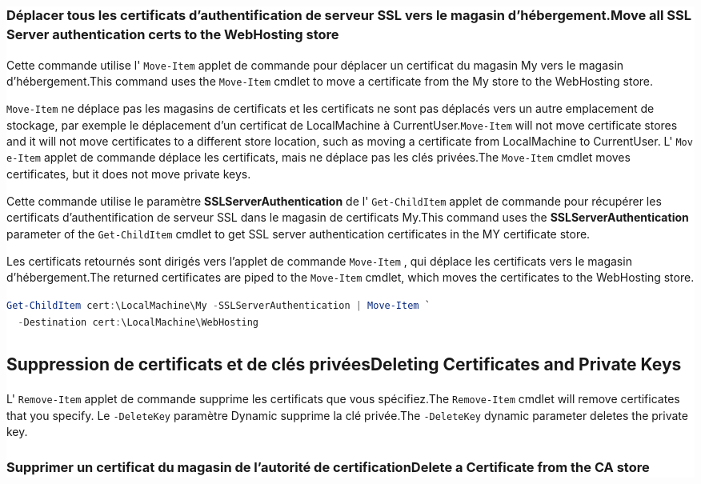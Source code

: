 ### <a name="move-all-ssl-server-authentication-certs-to-the-webhosting-store"></a><span data-ttu-id="f00a4-176">Déplacer tous les certificats d’authentification de serveur SSL vers le magasin d’hébergement.</span><span class="sxs-lookup"><span data-stu-id="f00a4-176">Move all SSL Server authentication certs to the WebHosting store</span></span>

<span data-ttu-id="f00a4-177">Cette commande utilise l' `Move-Item` applet de commande pour déplacer un certificat du magasin My vers le magasin d’hébergement.</span><span class="sxs-lookup"><span data-stu-id="f00a4-177">This command uses the `Move-Item` cmdlet to move a certificate from the My store to the WebHosting store.</span></span>

<span data-ttu-id="f00a4-178">`Move-Item` ne déplace pas les magasins de certificats et les certificats ne sont pas déplacés vers un autre emplacement de stockage, par exemple le déplacement d’un certificat de LocalMachine à CurrentUser.</span><span class="sxs-lookup"><span data-stu-id="f00a4-178">`Move-Item` will not move certificate stores and it will not move certificates to a different store location, such as moving a certificate from LocalMachine to CurrentUser.</span></span> <span data-ttu-id="f00a4-179">L' `Move-Item` applet de commande déplace les certificats, mais ne déplace pas les clés privées.</span><span class="sxs-lookup"><span data-stu-id="f00a4-179">The `Move-Item` cmdlet moves certificates, but it does not move private keys.</span></span>

<span data-ttu-id="f00a4-180">Cette commande utilise le paramètre **SSLServerAuthentication** de l' `Get-ChildItem` applet de commande pour récupérer les certificats d’authentification de serveur SSL dans le magasin de certificats My.</span><span class="sxs-lookup"><span data-stu-id="f00a4-180">This command uses the **SSLServerAuthentication** parameter of the `Get-ChildItem` cmdlet to get SSL server authentication certificates in the MY certificate store.</span></span>

<span data-ttu-id="f00a4-181">Les certificats retournés sont dirigés vers l’applet de commande `Move-Item` , qui déplace les certificats vers le magasin d’hébergement.</span><span class="sxs-lookup"><span data-stu-id="f00a4-181">The returned certificates are piped to the `Move-Item` cmdlet, which moves the certificates to the WebHosting store.</span></span>

```powershell
Get-ChildItem cert:\LocalMachine\My -SSLServerAuthentication | Move-Item `
  -Destination cert:\LocalMachine\WebHosting
```

## <a name="deleting-certificates-and-private-keys"></a><span data-ttu-id="f00a4-182">Suppression de certificats et de clés privées</span><span class="sxs-lookup"><span data-stu-id="f00a4-182">Deleting Certificates and Private Keys</span></span>

<span data-ttu-id="f00a4-183">L' `Remove-Item` applet de commande supprime les certificats que vous spécifiez.</span><span class="sxs-lookup"><span data-stu-id="f00a4-183">The `Remove-Item` cmdlet will remove certificates that you specify.</span></span> <span data-ttu-id="f00a4-184">Le `-DeleteKey` paramètre Dynamic supprime la clé privée.</span><span class="sxs-lookup"><span data-stu-id="f00a4-184">The `-DeleteKey` dynamic parameter deletes the private key.</span></span>

### <a name="delete-a-certificate-from-the-ca-store"></a><span data-ttu-id="f00a4-185">Supprimer un certificat du magasin de l’autorité de certification</span><span class="sxs-lookup"><span data-stu-id="f00a4-185">Delete a Certificate from the CA store</span></span>
